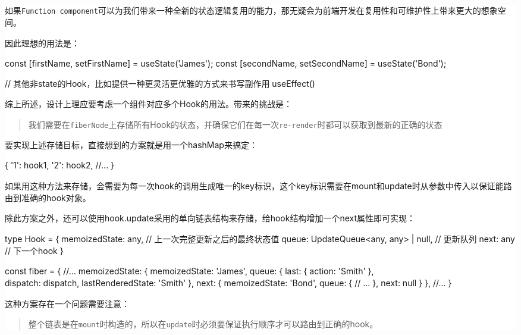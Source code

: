 如果`Function component`可以为我们带来一种全新的状态逻辑复用的能力，那无疑会为前端开发在复用性和可维护性上带来更大的想象空间。

因此理想的用法是：

const \[firstName, setFirstName\] = useState('James');
const \[secondName, setSecondName\] = useState('Bond');

// 其他非state的Hook，比如提供一种更灵活更优雅的方式来书写副作用
useEffect()

综上所述，设计上理应要考虑一个组件对应多个Hook的用法。带来的挑战是：

> 我们需要在`fiberNode`上存储所有Hook的状态，并确保它们在每一次`re-render`时都可以获取到最新的正确的状态

要实现上述存储目标，直接想到的方案就是用一个hashMap来搞定：

{
    '1': hook1,
    '2': hook2,
    //...
}

如果用这种方法来存储，会需要为每一次hook的调用生成唯一的key标识，这个key标识需要在mount和update时从参数中传入以保证能路由到准确的hook对象。

除此方案之外，还可以使用hook.update采用的单向链表结构来存储，给hook结构增加一个next属性即可实现：

type Hook = {
    memoizedState: any,                     // 上一次完整更新之后的最终状态值
    queue: UpdateQueue<any, any> | null,    // 更新队列
    next: any                               // 下一个hook
}

const fiber = {
    //...
    memoizedState: {
        memoizedState: 'James', 
        queue: {
            last: {
                action: 'Smith'
            },  
            dispatch: dispatch,
            lastRenderedState: 'Smith'
        },
        next: {
            memoizedState: 'Bond',
            queue: {
                // ...
            },
            next: null
        }
    },
    //...
}

这种方案存在一个问题需要注意：

> 整个链表是在`mount`时构造的，所以在`update`时必须要保证执行顺序才可以路由到正确的hook。
